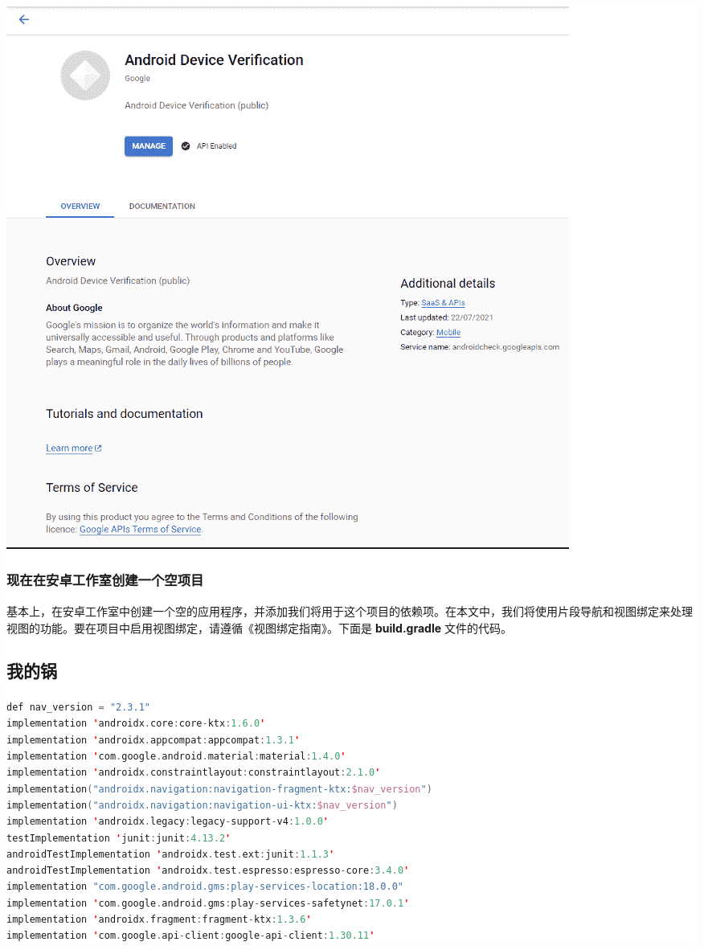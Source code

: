 ![](img/d68a292e12bf97f214e3d91443242d92.png)

### **现在在安卓工作室**创建一个空项目

基本上，在安卓工作室中创建一个空的应用程序，并添加我们将用于这个项目的依赖项。在本文中，我们将使用片段导航和视图绑定来处理视图的功能。要在项目中启用视图绑定，请遵循《视图绑定指南》。下面是 **build.gradle** 文件的代码。

## 我的锅

```kt
def nav_version = "2.3.1"
implementation 'androidx.core:core-ktx:1.6.0'
implementation 'androidx.appcompat:appcompat:1.3.1'
implementation 'com.google.android.material:material:1.4.0'
implementation 'androidx.constraintlayout:constraintlayout:2.1.0'
implementation("androidx.navigation:navigation-fragment-ktx:$nav_version")
implementation("androidx.navigation:navigation-ui-ktx:$nav_version")
implementation 'androidx.legacy:legacy-support-v4:1.0.0'
testImplementation 'junit:junit:4.13.2'
androidTestImplementation 'androidx.test.ext:junit:1.1.3'
androidTestImplementation 'androidx.test.espresso:espresso-core:3.4.0'
implementation "com.google.android.gms:play-services-location:18.0.0"
implementation 'com.google.android.gms:play-services-safetynet:17.0.1'
implementation 'androidx.fragment:fragment-ktx:1.3.6'
implementation 'com.google.api-client:google-api-client:1.30.11'
```
